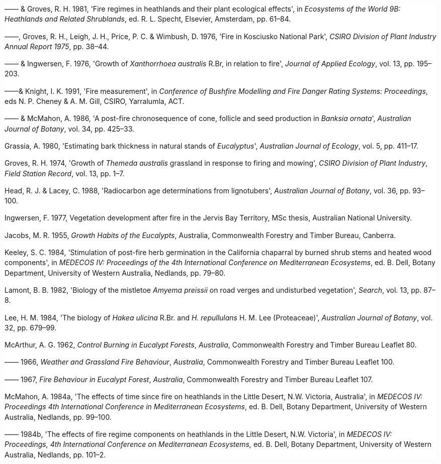 &mdash;&mdash; & Groves, R. H. 1981, 'Fire regimes in heathlands and their plant ecological effects', in *Ecosystems of the World 9B: Heathlands and Related Shrublands*, ed. R. L. Specht, Elsevier, Amsterdam, pp. 61&ndash;84.

&mdash;&mdash;, Groves, R. H., Leigh, J. H., Price, P. C. & Wimbush, D. 1976, 'Fire in Kosciusko National Park', *CSIRO Division of Plant Industry Annual Report 1975*, pp. 38&ndash;44.

&mdash;&mdash; & Ingwersen, F. 1976, 'Growth of *Xanthorrhoea australis* R.Br, in relation to fire', *Journal of Applied Ecology*, vol. 13, pp. 195&ndash;203.

&mdash;&mdash;& Knight, I. K. 1991, 'Fire measurement', in *Conference of Bushfire Modelling and Fire Danger Rating Systems: Proceedings*, eds N. P. Cheney & A. M. Gill, CSIRO, Yarralumla, ACT.

&mdash;&mdash; & McMahon, A. 1986, 'A post-fire chronosequence of cone, follicle and seed production in *Banksia ornata*', *Australian Journal of Botany*, vol. 34, pp. 425&ndash;33.

Grassia, A. 1980, 'Estimating bark thickness in natural stands of *Eucalyptus*', *Australian Journal of Ecology*, vol. 5, pp. 411&ndash;17.

Groves, R. H. 1974, 'Growth of *Themeda australis* grassland in response to firing and mowing', *CSIRO Division of Plant Industry*, *Field Station Record*, vol. 13, pp. 1&ndash;7.

Head, R. J. & Lacey, C. 1988, 'Radiocarbon age determinations from lignotubers', *Australian Journal of Botany*, vol. 36, pp. 93&ndash;100.

Ingwersen, F. 1977, Vegetation development after fire in the Jervis Bay Territory, MSc thesis, Australian National University.

Jacobs, M. R. 1955, *Growth Habits of the Eucalypts*, Australia, Commonwealth Forestry and Timber Bureau, Canberra.

Keeley, S. C. 1984, 'Stimulation of post-fire herb germination in the California chaparral by burned shrub stems and heated wood components', in *MEDECOS IV: Proceedings of the 4th International Conference on Mediterranean Ecosystems*, ed. B. Dell, Botany Department, University of Western Australia, Nedlands, pp. 79&ndash;80.

Lamont, B. B. 1982, 'Biology of the mistletoe *Amyema preissii* on road verges and undisturbed vegetation', *Search*, vol. 13, pp. 87&ndash;8.

Lee, H. M. 1984, 'The biology of *Hakea ulicina* R.Br. and *H. repullulans* H. M. Lee (Proteaceae)', *Australian Journal of Botany*, vol. 32, pp. 679&ndash;99.

McArthur, A. G. 1962, *Control Burning in Eucalypt Forests*, *Australia*, Commonwealth Forestry and Timber Bureau Leaflet 80.

&mdash;&mdash; 1966, *Weather and Grassland Fire Behaviour*, *Australia*, Commonwealth Forestry and Timber Bureau Leaflet 100.

&mdash;&mdash; 1967, *Fire Behaviour in Eucalypt Forest*, *Australia*, Commonwealth Forestry and Timber Bureau Leaflet 107.

McMahon, A. 1984a, 'The effects of time since fire on heathlands in the Little Desert, N.W. Victoria, Australia', in *MEDECOS IV: Proceedings 4th International Conference in Mediterranean Ecosystems*, ed. B. Dell, Botany Department, University of Western Australia, Nedlands, pp. 99&ndash;100.

&mdash;&mdash; 1984b, 'The effects of fire regime components on heathlands in the Little Desert, N.W. Victoria', in *MEDECOS IV: Proceedings, 4th International Conference on Mediterranean Ecosystems,* ed. B. Dell, Botany Department, University of Western Australia, Nedlands, pp. 101&ndash;2.
